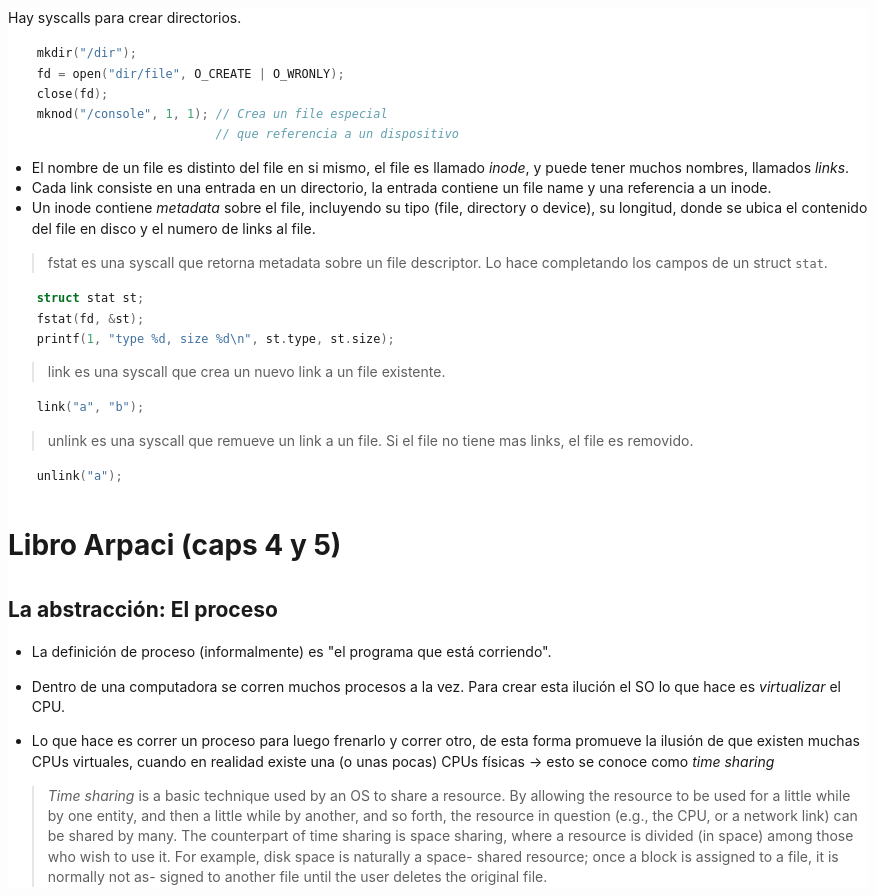 Hay syscalls para crear directorios.

```c
    mkdir("/dir");
    fd = open("dir/file", O_CREATE | O_WRONLY);
    close(fd);
    mknod("/console", 1, 1); // Crea un file especial
                             // que referencia a un dispositivo
```

- El nombre de un file es distinto del file en si mismo, el file es llamado _inode_, y puede tener muchos nombres, llamados _links_.
- Cada link consiste en una entrada en un directorio, la entrada contiene un file name y una referencia a un inode.
- Un inode contiene _metadata_ sobre el file, incluyendo su tipo (file, directory o device), su longitud, donde se ubica el contenido del file en disco y el numero de links al file.

> fstat es una syscall que retorna metadata sobre un file descriptor. Lo hace completando los campos de un struct `stat`.

```c
    struct stat st;
    fstat(fd, &st);
    printf(1, "type %d, size %d\n", st.type, st.size);
```

> link es una syscall que crea un nuevo link a un file existente.

```c
    link("a", "b");
```

> unlink es una syscall que remueve un link a un file. Si el file no tiene mas links, el file es removido.

```c
    unlink("a");
```

# Libro Arpaci (caps 4 y 5)

## La abstracción: El proceso

- La definición de proceso (informalmente) es "el programa que está corriendo".

- Dentro de una computadora se corren muchos procesos a la vez. Para crear esta ilución el SO lo que hace es _virtualizar_ el CPU.

- Lo que hace es correr un proceso para luego frenarlo y correr otro, de esta forma promueve la ilusión de que existen muchas CPUs virtuales, cuando en realidad existe una (o unas pocas) CPUs físicas $\rightarrow$ esto se conoce como _time sharing_

> _Time sharing_ is a basic technique used by an OS to share a resource. By
> allowing the resource to be used for a little while by one entity, and then
> a little while by another, and so forth, the resource in question (e.g., the
> CPU, or a network link) can be shared by many. The counterpart of time
> sharing is space sharing, where a resource is divided (in space) among
> those who wish to use it. For example, disk space is naturally a space-
> shared resource; once a block is assigned to a file, it is normally not as-
> signed to another file until the user deletes the original file.
